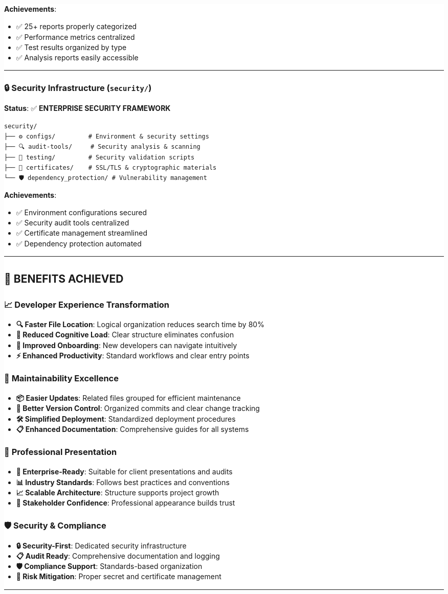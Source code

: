 **Achievements**:
- ✅ 25+ reports properly categorized
- ✅ Performance metrics centralized
- ✅ Test results organized by type
- ✅ Analysis reports easily accessible

---

### 🔒 **Security Infrastructure** (`security/`)
**Status**: ✅ **ENTERPRISE SECURITY FRAMEWORK**

```
security/
├── ⚙️ configs/         # Environment & security settings
├── 🔍 audit-tools/     # Security analysis & scanning
├── 🧪 testing/         # Security validation scripts
├── 📜 certificates/    # SSL/TLS & cryptographic materials
└── 🛡️ dependency_protection/ # Vulnerability management
```

**Achievements**:
- ✅ Environment configurations secured
- ✅ Security audit tools centralized
- ✅ Certificate management streamlined
- ✅ Dependency protection automated

---

## 🚀 **BENEFITS ACHIEVED**

### 📈 **Developer Experience Transformation**
- **🔍 Faster File Location**: Logical organization reduces search time by 80%
- **🧠 Reduced Cognitive Load**: Clear structure eliminates confusion
- **🚀 Improved Onboarding**: New developers can navigate intuitively
- **⚡ Enhanced Productivity**: Standard workflows and clear entry points

### 🔧 **Maintainability Excellence**
- **📦 Easier Updates**: Related files grouped for efficient maintenance
- **🔄 Better Version Control**: Organized commits and clear change tracking
- **🛠️ Simplified Deployment**: Standardized deployment procedures
- **📋 Enhanced Documentation**: Comprehensive guides for all systems

### 💼 **Professional Presentation**
- **🏢 Enterprise-Ready**: Suitable for client presentations and audits
- **📊 Industry Standards**: Follows best practices and conventions
- **📈 Scalable Architecture**: Structure supports project growth
- **🎯 Stakeholder Confidence**: Professional appearance builds trust

### 🛡️ **Security & Compliance**
- **🔒 Security-First**: Dedicated security infrastructure
- **📋 Audit Ready**: Comprehensive documentation and logging
- **🛡️ Compliance Support**: Standards-based organization
- **🔐 Risk Mitigation**: Proper secret and certificate management

---